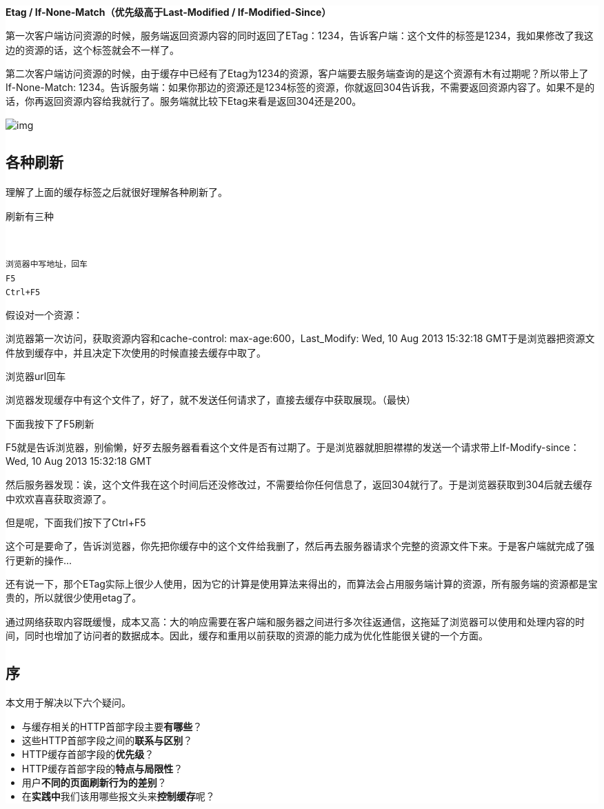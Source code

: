 **Etag  /  If-None-Match（优先级高于Last-Modified  /  If-Modified-Since）**

第一次客户端访问资源的时候，服务端返回资源内容的同时返回了ETag：1234，告诉客户端：这个文件的标签是1234，我如果修改了我这边的资源的话，这个标签就会不一样了。

第二次客户端访问资源的时候，由于缓存中已经有了Etag为1234的资源，客户端要去服务端查询的是这个资源有木有过期呢？所以带上了If-None-Match: 1234。告诉服务端：如果你那边的资源还是1234标签的资源，你就返回304告诉我，不需要返回资源内容了。如果不是的话，你再返回资源内容给我就行了。服务端就比较下Etag来看是返回304还是200。

![img](https://p1-jj.byteimg.com/tos-cn-i-t2oaga2asx/gold-user-assets/2017/8/22/a9f97f1bf78e39d0b5da940feeb07d46~tplv-t2oaga2asx-watermark.awebp)

## 各种刷新

理解了上面的缓存标签之后就很好理解各种刷新了。

刷新有三种

​

```
浏览器中写地址，回车
F5
Ctrl+F5

```

假设对一个资源：

浏览器第一次访问，获取资源内容和cache-control: max-age:600，Last_Modify: Wed, 10 Aug 2013 15:32:18 GMT于是浏览器把资源文件放到缓存中，并且决定下次使用的时候直接去缓存中取了。

浏览器url回车

浏览器发现缓存中有这个文件了，好了，就不发送任何请求了，直接去缓存中获取展现。（最快）

下面我按下了F5刷新

F5就是告诉浏览器，别偷懒，好歹去服务器看看这个文件是否有过期了。于是浏览器就胆胆襟襟的发送一个请求带上If-Modify-since：Wed, 10 Aug 2013 15:32:18 GMT

然后服务器发现：诶，这个文件我在这个时间后还没修改过，不需要给你任何信息了，返回304就行了。于是浏览器获取到304后就去缓存中欢欢喜喜获取资源了。

但是呢，下面我们按下了Ctrl+F5

这个可是要命了，告诉浏览器，你先把你缓存中的这个文件给我删了，然后再去服务器请求个完整的资源文件下来。于是客户端就完成了强行更新的操作...

还有说一下，那个ETag实际上很少人使用，因为它的计算是使用算法来得出的，而算法会占用服务端计算的资源，所有服务端的资源都是宝贵的，所以就很少使用etag了。

通过网络获取内容既缓慢，成本又高：大的响应需要在客户端和服务器之间进行多次往返通信，这拖延了浏览器可以使用和处理内容的时间，同时也增加了访问者的数据成本。因此，缓存和重用以前获取的资源的能力成为优化性能很关键的一个方面。

## 序

本文用于解决以下六个疑问。

- 与缓存相关的HTTP首部字段主要**有哪些**？
- 这些HTTP首部字段之间的**联系与区别**？
- HTTP缓存首部字段的**优先级**？
- HTTP缓存首部字段的**特点与局限性**？
- 用户**不同的页面刷新行为的差别**？
- 在**实践中**我们该用哪些报文头来**控制缓存**呢？
